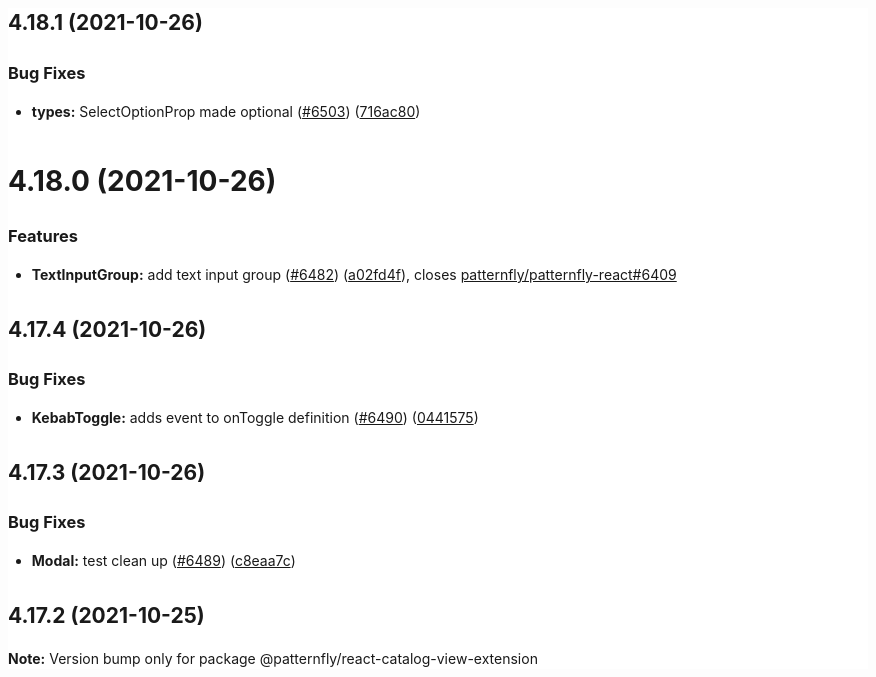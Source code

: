 ## 4.18.1 (2021-10-26)


### Bug Fixes

* **types:** SelectOptionProp made optional ([#6503](https://github.com/patternfly/patternfly-react/issues/6503)) ([716ac80](https://github.com/patternfly/patternfly-react/commit/716ac80e2414507d589ee3002fc0cea0068ae59c))





# 4.18.0 (2021-10-26)


### Features

* **TextInputGroup:** add text input group ([#6482](https://github.com/patternfly/patternfly-react/issues/6482)) ([a02fd4f](https://github.com/patternfly/patternfly-react/commit/a02fd4fe3345245b2252ee5a261f5b1460490642)), closes [patternfly/patternfly-react#6409](https://github.com/patternfly/patternfly-react/issues/6409)





## 4.17.4 (2021-10-26)


### Bug Fixes

* **KebabToggle:** adds event to onToggle definition ([#6490](https://github.com/patternfly/patternfly-react/issues/6490)) ([0441575](https://github.com/patternfly/patternfly-react/commit/04415757917062aa13c06b34bd94ef38c2334088))





## 4.17.3 (2021-10-26)


### Bug Fixes

* **Modal:** test clean up ([#6489](https://github.com/patternfly/patternfly-react/issues/6489)) ([c8eaa7c](https://github.com/patternfly/patternfly-react/commit/c8eaa7c838fbedb98ea0f38e4f535488040a72e2))





## 4.17.2 (2021-10-25)

**Note:** Version bump only for package @patternfly/react-catalog-view-extension

